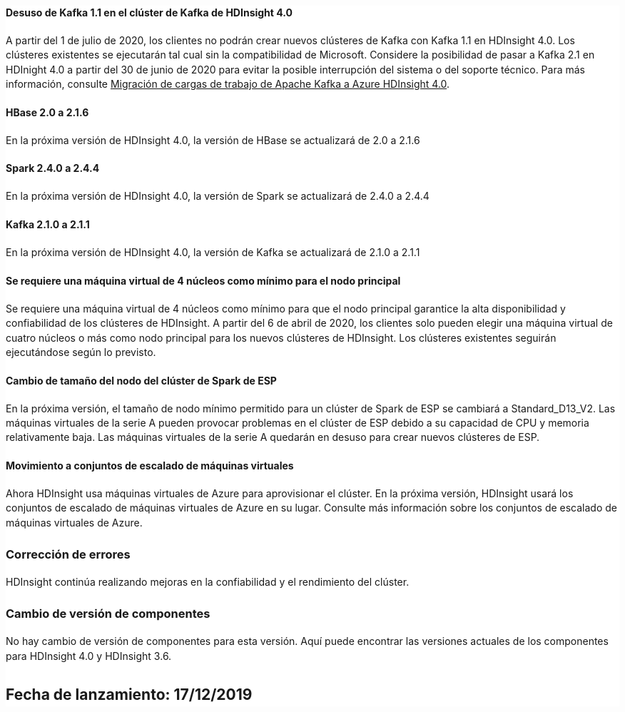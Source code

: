 #### <a name="deprecation-of-kafka-11-in-hdinsight-40-kafka-cluster"></a>Desuso de Kafka 1.1 en el clúster de Kafka de HDInsight 4.0
A partir del 1 de julio de 2020, los clientes no podrán crear nuevos clústeres de Kafka con Kafka 1.1 en HDInsight 4.0. Los clústeres existentes se ejecutarán tal cual sin la compatibilidad de Microsoft. Considere la posibilidad de pasar a Kafka 2.1 en HDInight 4.0 a partir del 30 de junio de 2020 para evitar la posible interrupción del sistema o del soporte técnico. Para más información, consulte [Migración de cargas de trabajo de Apache Kafka a Azure HDInsight 4.0](./kafka/migrate-versions.md).

#### <a name="hbase-20-to-216"></a>HBase 2.0 a 2.1.6
En la próxima versión de HDInsight 4.0, la versión de HBase se actualizará de 2.0 a 2.1.6

#### <a name="spark-240-to-244"></a>Spark 2.4.0 a 2.4.4
En la próxima versión de HDInsight 4.0, la versión de Spark se actualizará de 2.4.0 a 2.4.4

#### <a name="kafka-210-to-211"></a>Kafka 2.1.0 a 2.1.1
En la próxima versión de HDInsight 4.0, la versión de Kafka se actualizará de 2.1.0 a 2.1.1

#### <a name="a-minimum-4-core-vm-is-required-for-head-node"></a>Se requiere una máquina virtual de 4 núcleos como mínimo para el nodo principal 
Se requiere una máquina virtual de 4 núcleos como mínimo para que el nodo principal garantice la alta disponibilidad y confiabilidad de los clústeres de HDInsight. A partir del 6 de abril de 2020, los clientes solo pueden elegir una máquina virtual de cuatro núcleos o más como nodo principal para los nuevos clústeres de HDInsight. Los clústeres existentes seguirán ejecutándose según lo previsto. 

#### <a name="esp-spark-cluster-node-size-change"></a>Cambio de tamaño del nodo del clúster de Spark de ESP 
En la próxima versión, el tamaño de nodo mínimo permitido para un clúster de Spark de ESP se cambiará a Standard_D13_V2. Las máquinas virtuales de la serie A pueden provocar problemas en el clúster de ESP debido a su capacidad de CPU y memoria relativamente baja. Las máquinas virtuales de la serie A quedarán en desuso para crear nuevos clústeres de ESP.

#### <a name="moving-to-azure-virtual-machine-scale-sets"></a>Movimiento a conjuntos de escalado de máquinas virtuales
Ahora HDInsight usa máquinas virtuales de Azure para aprovisionar el clúster. En la próxima versión, HDInsight usará los conjuntos de escalado de máquinas virtuales de Azure en su lugar. Consulte más información sobre los conjuntos de escalado de máquinas virtuales de Azure.

### <a name="bug-fixes"></a>Corrección de errores
HDInsight continúa realizando mejoras en la confiabilidad y el rendimiento del clúster. 

### <a name="component-version-change"></a>Cambio de versión de componentes
No hay cambio de versión de componentes para esta versión. Aquí puede encontrar las versiones actuales de los componentes para HDInsight 4.0 y HDInsight 3.6.

## <a name="release-date-12172019"></a>Fecha de lanzamiento: 17/12/2019
